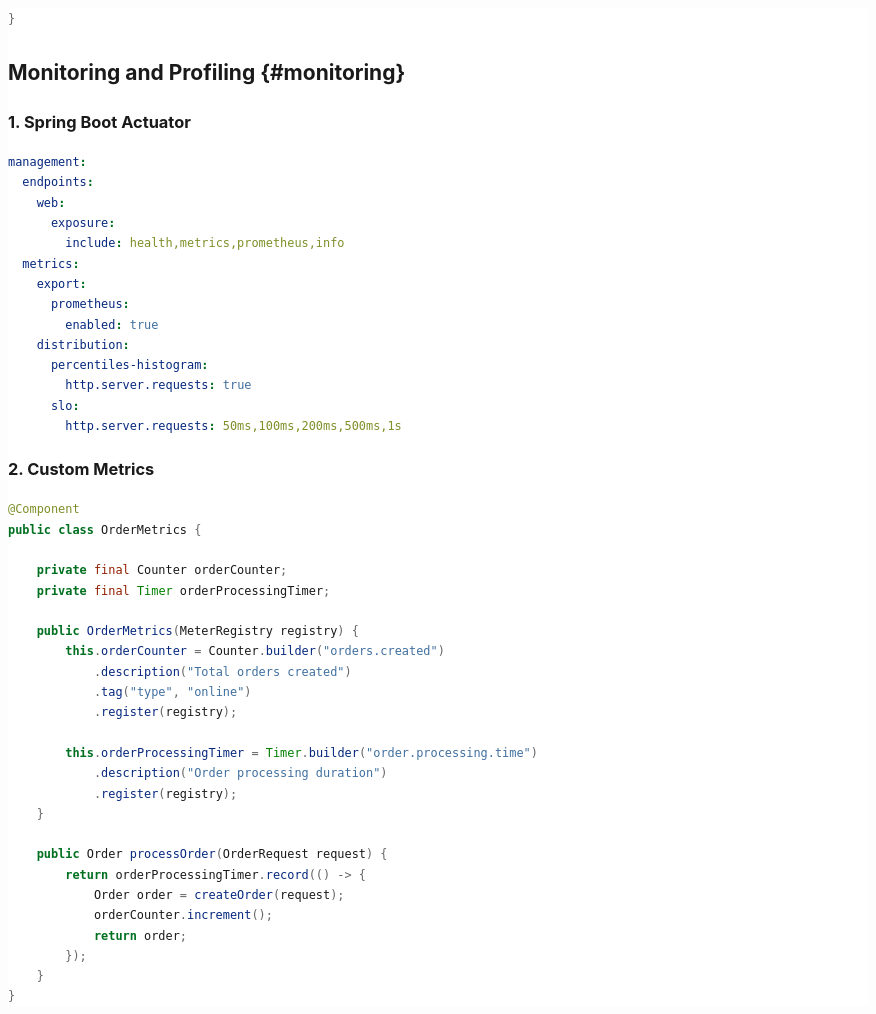 ```java
}
```

## Monitoring and Profiling {#monitoring}

### 1. Spring Boot Actuator

```yaml
management:
  endpoints:
    web:
      exposure:
        include: health,metrics,prometheus,info
  metrics:
    export:
      prometheus:
        enabled: true
    distribution:
      percentiles-histogram:
        http.server.requests: true
      slo:
        http.server.requests: 50ms,100ms,200ms,500ms,1s
```

### 2. Custom Metrics

```java
@Component
public class OrderMetrics {
    
    private final Counter orderCounter;
    private final Timer orderProcessingTimer;
    
    public OrderMetrics(MeterRegistry registry) {
        this.orderCounter = Counter.builder("orders.created")
            .description("Total orders created")
            .tag("type", "online")
            .register(registry);
        
        this.orderProcessingTimer = Timer.builder("order.processing.time")
            .description("Order processing duration")
            .register(registry);
    }
    
    public Order processOrder(OrderRequest request) {
        return orderProcessingTimer.record(() -> {
            Order order = createOrder(request);
            orderCounter.increment();
            return order;
        });
    }
}
```
